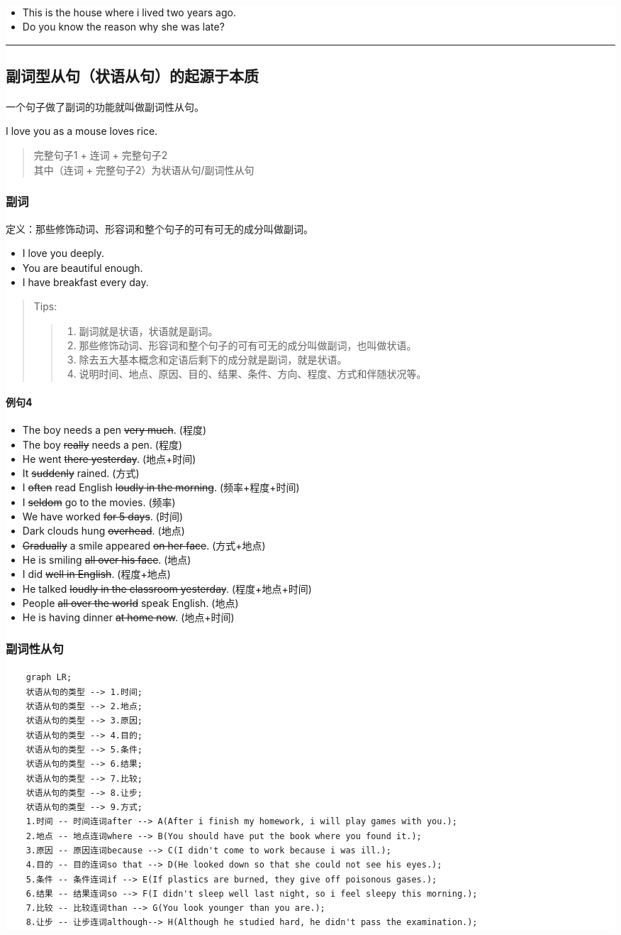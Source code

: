 - This is the house where i lived two years ago.
- Do you know the reason why she was late?

* * *

## 副词型从句（状语从句）的起源于本质

一个句子做了副词的功能就叫做副词性从句。

I love you as a mouse loves rice.

> 完整句子1 + 连词 + 完整句子2  
> 其中（连词 + 完整句子2）为状语从句/副词性从句

### 副词

定义：那些修饰动词、形容词和整个句子的可有可无的成分叫做副词。

- I love you deeply.
- You are beautiful enough.
- I have breakfast every day.

>Tips:
>
>>1. 副词就是状语，状语就是副词。
>>2. 那些修饰动词、形容词和整个句子的可有可无的成分叫做副词，也叫做状语。
>>3. 除去五大基本概念和定语后剩下的成分就是副词，就是状语。
>>4. 说明时间、地点、原因、目的、结果、条件、方向、程度、方式和伴随状况等。

#### 例句4

- The boy needs a pen ~~very much~~. (程度)
- The boy ~~really~~ needs a pen. (程度)
- He went ~~there yesterday~~. (地点+时间)
- It ~~suddenly~~ rained. (方式)
- I ~~often~~ read English ~~loudly in the morning~~. (频率+程度+时间)
- I ~~seldom~~ go to the movies. (频率)
- We have worked ~~for 5 days~~. (时间)
- Dark clouds hung ~~overhead~~. (地点)
- ~~Gradually~~ a smile appeared ~~on her face~~. (方式+地点)
- He is smiling ~~all over his face~~. (地点)
- I did ~~well in English~~. (程度+地点)
- He talked ~~loudly in the classroom yesterday~~. (程度+地点+时间)
- People ~~all over the world~~ speak English. (地点)
- He is having dinner ~~at home now~~. (地点+时间)

### 副词性从句

```mermaid
    graph LR;
    状语从句的类型 --> 1.时间;
    状语从句的类型 --> 2.地点;
    状语从句的类型 --> 3.原因;
    状语从句的类型 --> 4.目的;
    状语从句的类型 --> 5.条件;
    状语从句的类型 --> 6.结果;
    状语从句的类型 --> 7.比较;
    状语从句的类型 --> 8.让步;
    状语从句的类型 --> 9.方式;
    1.时间 -- 时间连词after --> A(After i finish my homework, i will play games with you.);
    2.地点 -- 地点连词where --> B(You should have put the book where you found it.);
    3.原因 -- 原因连词because --> C(I didn't come to work because i was ill.);
    4.目的 -- 目的连词so that --> D(He looked down so that she could not see his eyes.);
    5.条件 -- 条件连词if --> E(If plastics are burned, they give off poisonous gases.);
    6.结果 -- 结果连词so --> F(I didn't sleep well last night, so i feel sleepy this morning.);
    7.比较 -- 比较连词than --> G(You look younger than you are.);
    8.让步 -- 让步连词although--> H(Although he studied hard, he didn't pass the examination.);
```